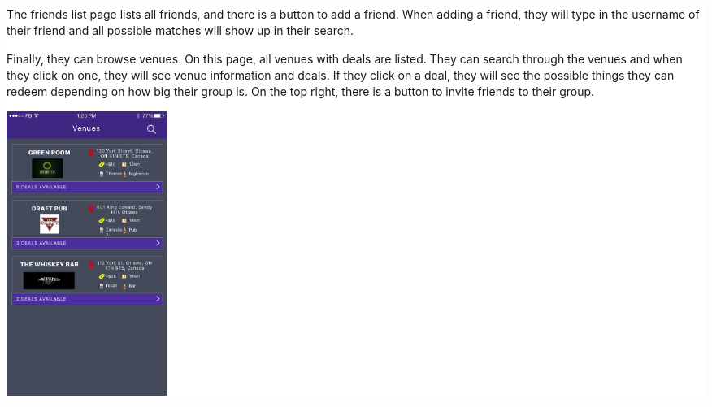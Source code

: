 The friends list page lists all friends, and there is a button to add a friend. When adding a friend, they will type in the username of their friend and all possible matches will show up in their search.

Finally, they can browse venues. On this page, all venues with deals are listed. They can search through the venues and when they click on one, they will see venue information and deals. If they click on a deal, they will see the possible things they can redeem depending on how big their group is. On the top right, there is a button to invite friends to their group.

<img src="VenuesOriginal.jpg"  style="height:350px">